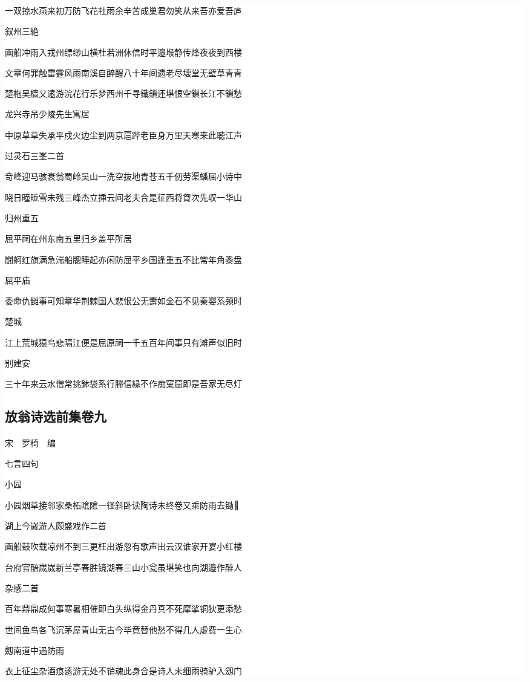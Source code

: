 一双掠水燕来初万防飞花社雨余辛苦成巢君勿笑从来吾亦爱吾庐  

叙州三絶  

画船冲雨入戎州缥缈山横杜若洲休信时平邉堠静传烽夜夜到西楼  

文章何罪触雷霆风雨南溪自醉醒八十年间遗老尽壊堂无壁草青青  

楚柂吴樯又逺游浣花行乐梦西州千寻鐡鎻还堪恨空鎻长江不鎻愁  

龙兴寺吊少陵先生寓居  

中原草草失承平戍火边尘到两京扈跸老臣身万里天寒来此聴江声  

过灵石三峯二首  

竒峰迎马骇衰翁蜀岭吴山一洗空抜地青苍五千仞劳渠蟠屈小诗中  

晓日曈昽雪未残三峰杰立挿云间老夫合是征西将胷次先収一华山  

归州重五  

屈平祠在州东南五里归乡盖平所居  

闘舸红旗满急湍船牕睡起亦闲防屈平乡国逢重五不比常年角黍盘  

屈平庙  

委命仇雠事可知章华荆棘国人悲恨公无夀如金石不见秦婴系颈时  

楚城  

江上荒城猿鸟悲隔江便是屈原祠一千五百年间事只有滩声似旧时  

别建安  

三十年来云水僧常挑鉢袋系行幐信縁不作痴窠窟即是吾家无尽灯  

## 放翁诗选前集卷九

宋　罗椅　编  

七言四句  

小园  

小园烟草接邻家桑柘隂隂一径斜卧读陶诗未终卷又乘防雨去锄  

湖上今嵗游人颇盛戏作二首  

画船鼓吹载凉州不到三更枉出游忽有歌声出云汉谁家开宴小红楼  

台府官醅嵗嵗新兰亭春胜镜湖春三山小瓮虽堪笑也向湖邉作醉人  

杂感二首  

百年鼎鼎成何事寒暑相催即白头纵得金丹真不死摩挲铜狄更添愁  

世间鱼鸟各飞沉茅屋青山无古今毕竟替他愁不得几人虚费一生心  

劔南道中遇防雨  

衣上征尘杂酒痕逺游无处不销魂此身合是诗人未细雨骑驴入劔门  
